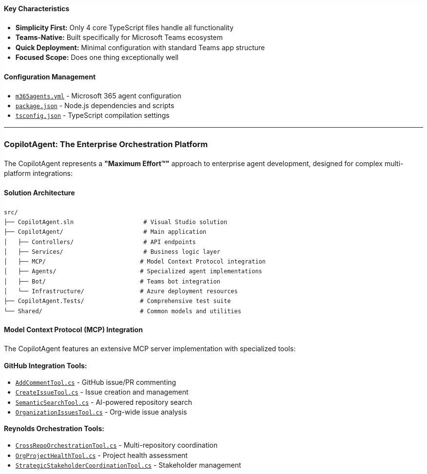 #### **Key Characteristics**
- **Simplicity First:** Only 4 core TypeScript files handle all functionality
- **Teams-Native:** Built specifically for Microsoft Teams ecosystem
- **Quick Deployment:** Minimal configuration with standard Teams app structure
- **Focused Scope:** Does one thing exceptionally well

#### **Configuration Management**
- [`m365agents.yml`](reynolds-teams-project/Reynolds%20Teams%20Agent/m365agents.yml) - Microsoft 365 agent configuration
- [`package.json`](reynolds-teams-project/Reynolds%20Teams%20Agent/package.json) - Node.js dependencies and scripts
- [`tsconfig.json`](reynolds-teams-project/Reynolds%20Teams%20Agent/tsconfig.json) - TypeScript compilation settings

---

### CopilotAgent: The Enterprise Orchestration Platform

The CopilotAgent represents a **"Maximum Effort™"** approach to enterprise agent development, designed for complex multi-platform integrations:

#### **Solution Architecture**
```
src/
├── CopilotAgent.sln                    # Visual Studio solution
├── CopilotAgent/                       # Main application
│   ├── Controllers/                    # API endpoints
│   ├── Services/                       # Business logic layer
│   ├── MCP/                           # Model Context Protocol integration
│   ├── Agents/                        # Specialized agent implementations
│   ├── Bot/                           # Teams bot integration
│   └── Infrastructure/                # Azure deployment resources
├── CopilotAgent.Tests/                # Comprehensive test suite
└── Shared/                            # Common models and utilities
```

#### **Model Context Protocol (MCP) Integration**

The CopilotAgent features an extensive MCP server implementation with specialized tools:

**GitHub Integration Tools:**
- [`AddCommentTool.cs`](src/CopilotAgent/MCP/Tools/GitHub/AddCommentTool.cs) - GitHub issue/PR commenting
- [`CreateIssueTool.cs`](src/CopilotAgent/MCP/Tools/GitHub/CreateIssueTool.cs) - Issue creation and management
- [`SemanticSearchTool.cs`](src/CopilotAgent/MCP/Tools/GitHub/SemanticSearchTool.cs) - AI-powered repository search
- [`OrganizationIssuesTool.cs`](src/CopilotAgent/MCP/Tools/GitHub/OrganizationIssuesTool.cs) - Org-wide issue analysis

**Reynolds Orchestration Tools:**
- [`CrossRepoOrchestrationTool.cs`](src/CopilotAgent/MCP/Tools/Reynolds/CrossRepoOrchestrationTool.cs) - Multi-repository coordination
- [`OrgProjectHealthTool.cs`](src/CopilotAgent/MCP/Tools/Reynolds/OrgProjectHealthTool.cs) - Project health assessment
- [`StrategicStakeholderCoordinationTool.cs`](src/CopilotAgent/MCP/Tools/Reynolds/StrategicStakeholderCoordinationTool.cs) - Stakeholder management
